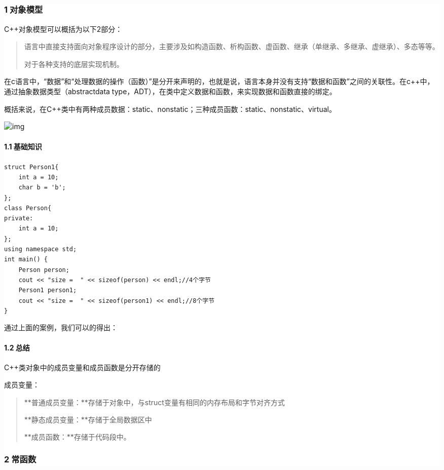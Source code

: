 ### 1 对象模型

C++对象模型可以概括为以下2部分：

> 语言中直接支持面向对象程序设计的部分，主要涉及如构造函数、析构函数、虚函数、继承（单继承、多继承、虚继承）、多态等等。
>
> 对于各种支持的底层实现机制。

​			在c语言中，“数据”和“处理数据的操作（函数）”是分开来声明的，也就是说，语言本身并没有支持“数据和函数”之间的关联性。在c++中，通过抽象数据类型（abstractdata type，ADT），在类中定义数据和函数，来实现数据和函数直接的绑定。

概括来说，在C++类中有两种成员数据：static、nonstatic；三种成员函数：static、nonstatic、virtual。



![img](https://img-blog.csdn.net/20171015101626949?watermark/2/text/aHR0cDovL2Jsb2cuY3Nkbi5uZXQvcXFfMzMzNjYwOTg=/font/5a6L5L2T/fontsize/400/fill/I0JBQkFCMA==/dissolve/70/gravity/Center)





#### 1.1 基础知识

```
struct Person1{
    int a = 10;
    char b = 'b';
};
class Person{
private:
    int a = 10;
};
using namespace std;
int main() {
    Person person;
    cout << "size =  " << sizeof(person) << endl;//4个字节
    Person1 person1;
    cout << "size =  " << sizeof(person1) << endl;//8个字节
}
```

通过上面的案例，我们可以的得出：

#### 1.2 总结

C++类对象中的成员变量和成员函数是分开存储的

成员变量：

> **普通成员变量：**存储于对象中，与struct变量有相同的内存布局和字节对齐方式
>
> **静态成员变量：**存储于全局数据区中
>
> **成员函数：**存储于代码段中。





### 2 常函数
